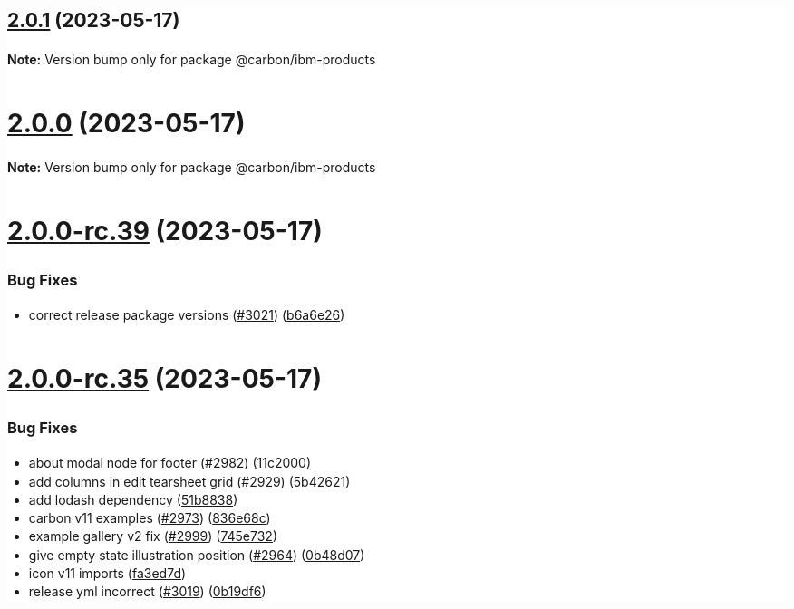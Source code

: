 



## [2.0.1](https://github.com/carbon-design-system/ibm-products/compare/@carbon/ibm-products@2.0.0-rc.39...@carbon/ibm-products@2.0.1) (2023-05-17)

**Note:** Version bump only for package @carbon/ibm-products





# [2.0.0](https://github.com/carbon-design-system/ibm-products/compare/@carbon/ibm-products@2.0.0-rc.39...@carbon/ibm-products@2.0.0) (2023-05-17)

**Note:** Version bump only for package @carbon/ibm-products





# [2.0.0-rc.39](https://github.com/carbon-design-system/ibm-products/compare/@carbon/ibm-products@2.0.0-rc.35...@carbon/ibm-products@2.0.0-rc.39) (2023-05-17)


### Bug Fixes

* correct release package versions ([#3021](https://github.com/carbon-design-system/ibm-products/issues/3021)) ([b6a6e26](https://github.com/carbon-design-system/ibm-products/commit/b6a6e262dfdeac6c8c8497609058298d818223c0))





# [2.0.0-rc.35](https://github.com/carbon-design-system/ibm-products/compare/@carbon/ibm-products@2.0.0-rc.29...@carbon/ibm-products@2.0.0-rc.35) (2023-05-17)


### Bug Fixes

* about modal node for footer ([#2982](https://github.com/carbon-design-system/ibm-products/issues/2982)) ([11c2000](https://github.com/carbon-design-system/ibm-products/commit/11c200099eea07c23e69bdef2439d140dd61d37a))
* add columns in edit tearsheet grid ([#2929](https://github.com/carbon-design-system/ibm-products/issues/2929)) ([5b42621](https://github.com/carbon-design-system/ibm-products/commit/5b42621745698c3f2077bf3f0dffa88b774944d5))
* add lodash dependency ([51b8838](https://github.com/carbon-design-system/ibm-products/commit/51b883888829bb516dc8ecffec672095636c24d4))
* carbon v11 examples ([#2973](https://github.com/carbon-design-system/ibm-products/issues/2973)) ([836e68c](https://github.com/carbon-design-system/ibm-products/commit/836e68c5c9e806d4a5f7920f8787b6dd4c7ffa60))
* example gallery v2 fix ([#2999](https://github.com/carbon-design-system/ibm-products/issues/2999)) ([745e732](https://github.com/carbon-design-system/ibm-products/commit/745e7323146775da5dabf1237daf85d8ca656777))
* give empty state illustration position ([#2964](https://github.com/carbon-design-system/ibm-products/issues/2964)) ([0b48d07](https://github.com/carbon-design-system/ibm-products/commit/0b48d076e34f5a9761b988a15ad1ae08a19d5055))
* icon v11 imports ([fa3ed7d](https://github.com/carbon-design-system/ibm-products/commit/fa3ed7dd2ad717ce6ac0fce6751ec7795b97d8ab))
* release yml incorrect ([#3019](https://github.com/carbon-design-system/ibm-products/issues/3019)) ([0b19df6](https://github.com/carbon-design-system/ibm-products/commit/0b19df600601829ad531088dd92997c6dd9a1707))
